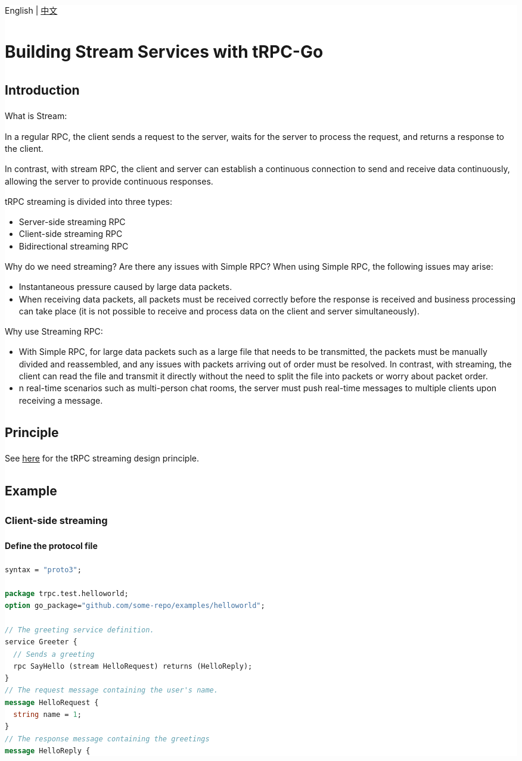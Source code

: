 English | [中文](README.zh_CN.md)

# Building Stream Services with tRPC-Go

## Introduction

What is Stream:

In a regular RPC, the client sends a request to the server, waits for the server to process the request, and returns a response to the client.

In contrast, with stream RPC, the client and server can establish a continuous connection to send and receive data continuously, allowing the server to provide continuous responses.

tRPC streaming is divided into three types:

- Server-side streaming RPC
- Client-side streaming RPC
- Bidirectional streaming RPC

Why do we need streaming? Are there any issues with Simple RPC? When using Simple RPC, the following issues may arise:

- Instantaneous pressure caused by large data packets.
- When receiving data packets, all packets must be received correctly before the response is received and business processing can take place (it is not possible to receive and process data on the client and server simultaneously).

Why use Streaming RPC:

- With Simple RPC, for large data packets such as a large file that needs to be transmitted, the packets must be manually divided and reassembled, and any issues with packets arriving out of order must be resolved. In contrast, with streaming, the client can read the file and transmit it directly without the need to split the file into packets or worry about packet order.
- n real-time scenarios such as multi-person chat rooms, the server must push real-time messages to multiple clients upon receiving a message.

## Principle

See [here](https://github.com/trpc-group/trpc/blob/main/docs/cn/trpc_protocol_design.md) for the tRPC streaming design principle.

## Example

### Client-side streaming

#### Define the protocol file

```protobuf
syntax = "proto3";

package trpc.test.helloworld;
option go_package="github.com/some-repo/examples/helloworld";

// The greeting service definition.
service Greeter {
  // Sends a greeting
  rpc SayHello (stream HelloRequest) returns (HelloReply);
}
// The request message containing the user's name.
message HelloRequest {
  string name = 1;
}
// The response message containing the greetings
message HelloReply {
```